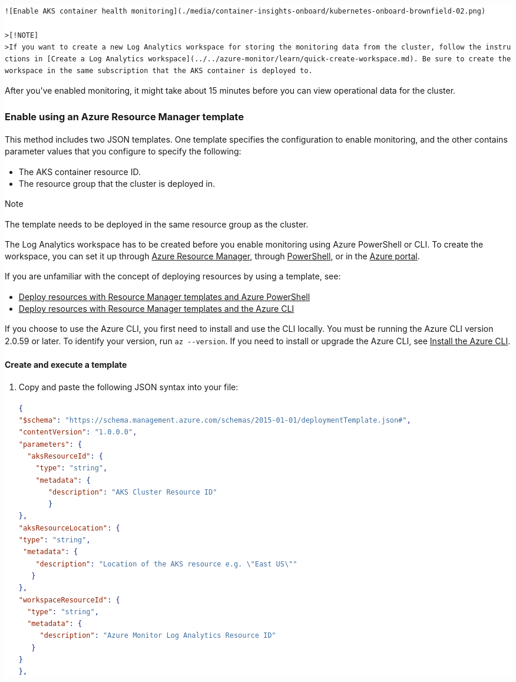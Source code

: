     ![Enable AKS container health monitoring](./media/container-insights-onboard/kubernetes-onboard-brownfield-02.png)

    >[!NOTE]
    >If you want to create a new Log Analytics workspace for storing the monitoring data from the cluster, follow the instructions in [Create a Log Analytics workspace](../../azure-monitor/learn/quick-create-workspace.md). Be sure to create the workspace in the same subscription that the AKS container is deployed to. 
 
After you've enabled monitoring, it might take about 15 minutes before you can view operational data for the cluster. 

### Enable using an Azure Resource Manager template
This method includes two JSON templates. One template specifies the configuration to enable monitoring, and the other contains parameter values that you configure to specify the following:

* The AKS container resource ID. 
* The resource group that the cluster is deployed in.

>[!NOTE]
>The template needs to be deployed in the same resource group as the cluster.
>

The Log Analytics workspace has to be created before you enable monitoring using Azure PowerShell or CLI. To create the workspace, you can set it up through [Azure Resource Manager](../../azure-monitor/platform/template-workspace-configuration.md), through [PowerShell](../scripts/powershell-sample-create-workspace.md?toc=%2fpowershell%2fmodule%2ftoc.json), or in the [Azure portal](../../azure-monitor/learn/quick-create-workspace.md).

If you are unfamiliar with the concept of deploying resources by using a template, see:
* [Deploy resources with Resource Manager templates and Azure PowerShell](../../azure-resource-manager/resource-group-template-deploy.md)
* [Deploy resources with Resource Manager templates and the Azure CLI](../../azure-resource-manager/resource-group-template-deploy-cli.md)

If you choose to use the Azure CLI, you first need to install and use the CLI locally. You must be running the Azure CLI version 2.0.59 or later. To identify your version, run `az --version`. If you need to install or upgrade the Azure CLI, see [Install the Azure CLI](https://docs.microsoft.com/cli/azure/install-azure-cli). 

#### Create and execute a template

1. Copy and paste the following JSON syntax into your file:

    ```json
	{
	"$schema": "https://schema.management.azure.com/schemas/2015-01-01/deploymentTemplate.json#",
	"contentVersion": "1.0.0.0",
	"parameters": {
	  "aksResourceId": {
		"type": "string",
		"metadata": {
		   "description": "AKS Cluster Resource ID"
		   }
	},
	"aksResourceLocation": {
	"type": "string",
	 "metadata": {
		"description": "Location of the AKS resource e.g. \"East US\""
	   }
	},
	"workspaceResourceId": {
	  "type": "string",
	  "metadata": {
		 "description": "Azure Monitor Log Analytics Resource ID"
	   }
	}
	},